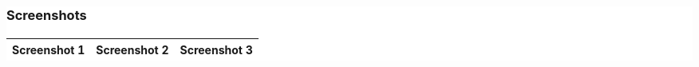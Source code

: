 ### Screenshots

| Screenshot 1 | Screenshot 2 | Screenshot 3 |
|--------------|--------------|--------------|